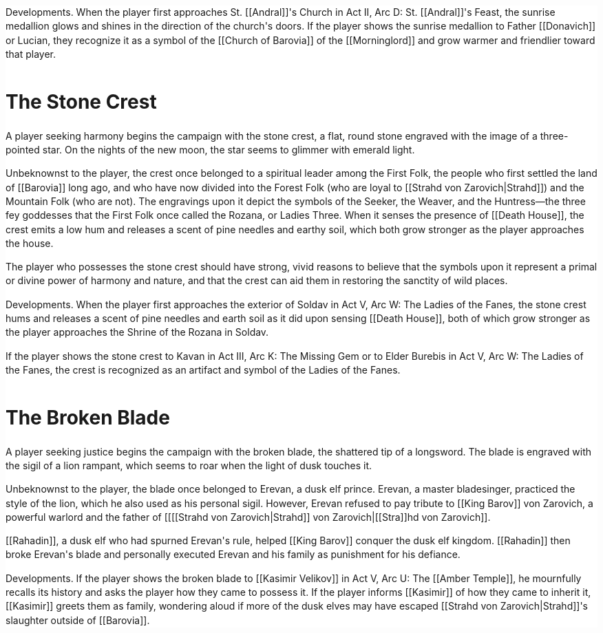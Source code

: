 Developments. When the player first approaches St. [[Andral]]'s Church in Act II, Arc D: St. [[Andral]]'s Feast, the sunrise medallion glows and shines in the direction of the church's doors. If the player shows the sunrise medallion to Father [[Donavich]] or Lucian, they recognize it as a symbol of the [[Church of Barovia]] of the [[Morninglord]] and grow warmer and friendlier toward that player. 

# The Stone Crest 

A player seeking harmony begins the campaign with the stone crest, a flat, round stone engraved with the image of a three-pointed star. On the nights of the new moon, the star seems to glimmer with emerald light. 

Unbeknownst to the player, the crest once belonged to a spiritual leader among the First Folk, the people who first settled the land of [[Barovia]] long ago, and who have now divided into the Forest Folk (who are loyal to [[Strahd von Zarovich|Strahd]]) and the Mountain Folk (who are not). The engravings upon it depict the symbols of the Seeker, the Weaver, and the Huntress—the three fey goddesses that the First Folk once called the Rozana, or Ladies Three. When it senses the presence of [[Death House]], the crest emits a low hum and releases a scent of pine needles and earthy soil, which both grow stronger as the player approaches the house. 

The player who possesses the stone crest should have strong, vivid reasons to believe that the symbols upon it represent a primal or divine power of harmony and nature, and that the crest can aid them in restoring the sanctity of wild places. 

Developments. When the player first approaches the exterior of Soldav in Act V, Arc W: The Ladies of the Fanes, the stone crest hums and releases a scent of pine needles and earth soil as it did upon sensing [[Death House]], both of which grow stronger as the player approaches the Shrine of the Rozana in Soldav. 

If the player shows the stone crest to Kavan in Act III, Arc K: The Missing Gem or to Elder Burebis in Act V, Arc W: The Ladies of the Fanes, the crest is recognized as an artifact and symbol of the Ladies of the Fanes. 

# The Broken Blade 

A player seeking justice begins the campaign with the broken blade, the shattered tip of a longsword. The blade is engraved with the sigil of a lion rampant, which seems to roar when the light of dusk touches it. 

Unbeknownst to the player, the blade once belonged to Erevan, a dusk elf prince. Erevan, a master bladesinger, practiced the style of the lion, which he also used as his personal sigil. However, Erevan refused to pay tribute to [[King Barov]] von Zarovich, a powerful warlord and the father of [[[[Strahd von Zarovich|Strahd]] von Zarovich|[[Stra]]hd von Zarovich]]. 

[[Rahadin]], a dusk elf who had spurned Erevan's rule, helped [[King Barov]] conquer the dusk elf kingdom. [[Rahadin]] then broke Erevan's blade and personally executed Erevan and his family as punishment for his defiance. 

Developments. If the player shows the broken blade to [[Kasimir Velikov]] in Act V, Arc U: The [[Amber Temple]], he mournfully recalls its history and asks the player how they came to possess it. If the player informs [[Kasimir]] of how they came to inherit it, [[Kasimir]] greets them as family, wondering aloud if more of the dusk elves may have escaped [[Strahd von Zarovich|Strahd]]'s slaughter outside of [[Barovia]]. 
